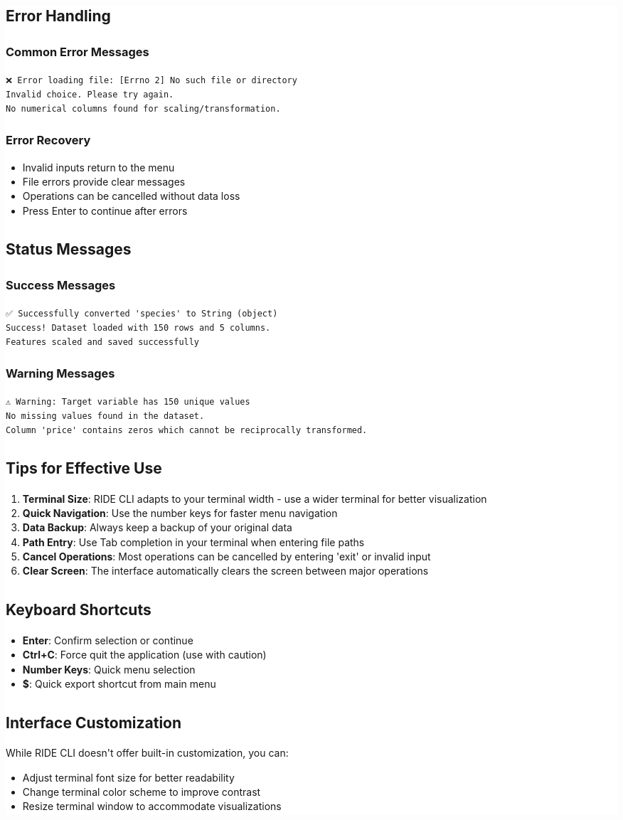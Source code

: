 ## Error Handling

### Common Error Messages

```
❌ Error loading file: [Errno 2] No such file or directory
Invalid choice. Please try again.
No numerical columns found for scaling/transformation.
```

### Error Recovery
- Invalid inputs return to the menu
- File errors provide clear messages
- Operations can be cancelled without data loss
- Press Enter to continue after errors

## Status Messages

### Success Messages
```
✅ Successfully converted 'species' to String (object)
Success! Dataset loaded with 150 rows and 5 columns.
Features scaled and saved successfully
```

### Warning Messages
```
⚠️ Warning: Target variable has 150 unique values
No missing values found in the dataset.
Column 'price' contains zeros which cannot be reciprocally transformed.
```

## Tips for Effective Use

1. **Terminal Size**: RIDE CLI adapts to your terminal width - use a wider terminal for better visualization
2. **Quick Navigation**: Use the number keys for faster menu navigation
3. **Data Backup**: Always keep a backup of your original data
4. **Path Entry**: Use Tab completion in your terminal when entering file paths
5. **Cancel Operations**: Most operations can be cancelled by entering 'exit' or invalid input
6. **Clear Screen**: The interface automatically clears the screen between major operations

## Keyboard Shortcuts

- **Enter**: Confirm selection or continue
- **Ctrl+C**: Force quit the application (use with caution)
- **Number Keys**: Quick menu selection
- **$**: Quick export shortcut from main menu

## Interface Customization

While RIDE CLI doesn't offer built-in customization, you can:
- Adjust terminal font size for better readability
- Change terminal color scheme to improve contrast
- Resize terminal window to accommodate visualizations